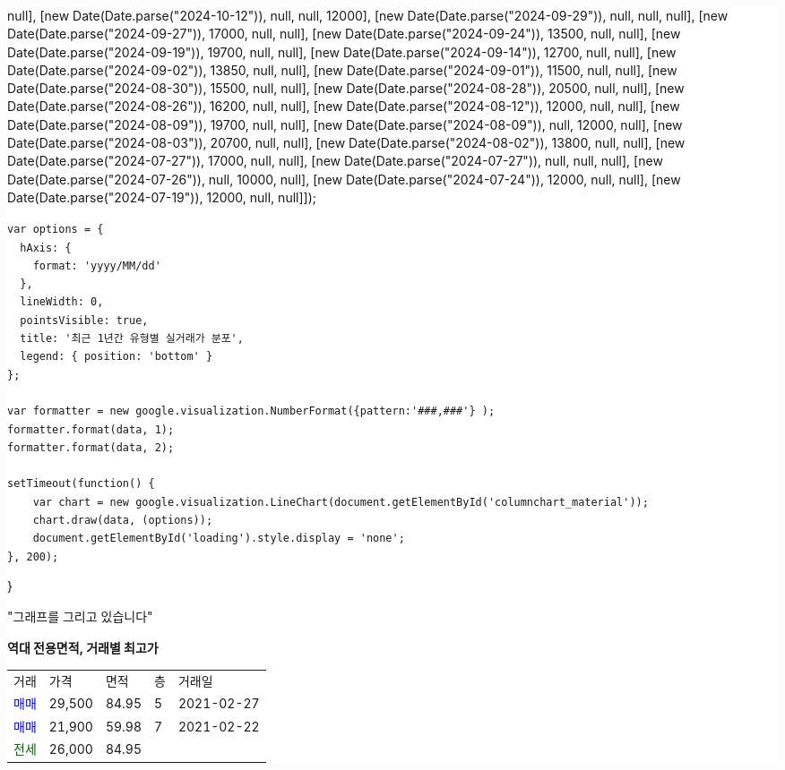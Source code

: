 null], [new Date(Date.parse("2024-10-12")), null, null, 12000], [new Date(Date.parse("2024-09-29")), null, null, null], [new Date(Date.parse("2024-09-27")), 17000, null, null], [new Date(Date.parse("2024-09-24")), 13500, null, null], [new Date(Date.parse("2024-09-19")), 19700, null, null], [new Date(Date.parse("2024-09-14")), 12700, null, null], [new Date(Date.parse("2024-09-02")), 13850, null, null], [new Date(Date.parse("2024-09-01")), 11500, null, null], [new Date(Date.parse("2024-08-30")), 15500, null, null], [new Date(Date.parse("2024-08-28")), 20500, null, null], [new Date(Date.parse("2024-08-26")), 16200, null, null], [new Date(Date.parse("2024-08-12")), 12000, null, null], [new Date(Date.parse("2024-08-09")), 19700, null, null], [new Date(Date.parse("2024-08-09")), null, 12000, null], [new Date(Date.parse("2024-08-03")), 20700, null, null], [new Date(Date.parse("2024-08-02")), 13800, null, null], [new Date(Date.parse("2024-07-27")), 17000, null, null], [new Date(Date.parse("2024-07-27")), null, null, null], [new Date(Date.parse("2024-07-26")), null, 10000, null], [new Date(Date.parse("2024-07-24")), 12000, null, null], [new Date(Date.parse("2024-07-19")), 12000, null, null]]);

    var options = {
      hAxis: {
        format: 'yyyy/MM/dd'
      },    
      lineWidth: 0,
      pointsVisible: true,    
      title: '최근 1년간 유형별 실거래가 분포',
      legend: { position: 'bottom' }
    };

    var formatter = new google.visualization.NumberFormat({pattern:'###,###'} );
    formatter.format(data, 1);
    formatter.format(data, 2);
    
    setTimeout(function() {
        var chart = new google.visualization.LineChart(document.getElementById('columnchart_material'));
        chart.draw(data, (options));
        document.getElementById('loading').style.display = 'none';
    }, 200);
  }
</script>


<div id="loading" style="z-index:20; display: block; margin-left: 0px">"그래프를 그리고 있습니다"</div>
<div id="columnchart_material" style="width: 95%; margin-left: 0px; display: block"></div>

<b>역대 전용면적, 거래별 최고가</b>
<table class="sortable">
    <tr>
      <td>거래</td>
      <td>가격</td>
      <td>면적</td>
      <td>층</td>
      <td>거래일</td>
    </tr>
        <tr>
          <td><a style="color: blue">매매</a></td>
          <td>29,500</td>
          <td>84.95</td>
          <td>5</td>
          <td>2021-02-27</td>
        </tr>            <tr>
          <td><a style="color: blue">매매</a></td>
          <td>21,900</td>
          <td>59.98</td>
          <td>7</td>
          <td>2021-02-22</td>
        </tr>        
        <tr>
              <td><a style="color: darkgreen">전세</a></td>
              <td>26,000</td>
              <td>84.95</td>